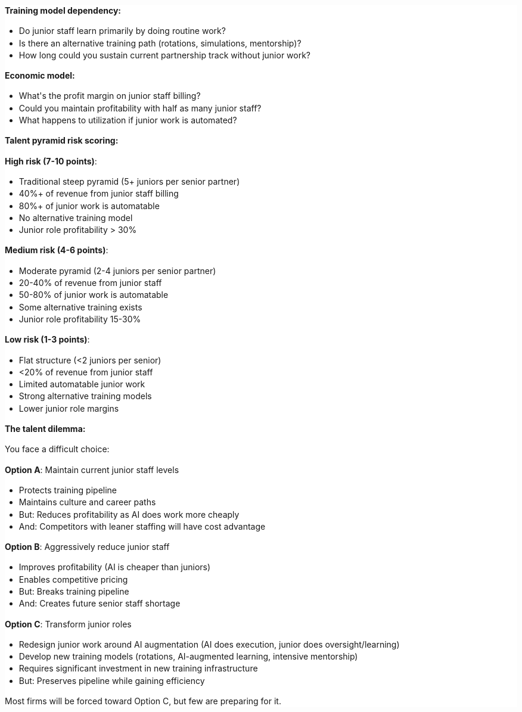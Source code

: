 **Training model dependency:**
- Do junior staff learn primarily by doing routine work?
- Is there an alternative training path (rotations, simulations, mentorship)?
- How long could you sustain current partnership track without junior work?

**Economic model:**
- What's the profit margin on junior staff billing?
- Could you maintain profitability with half as many junior staff?
- What happens to utilization if junior work is automated?

**Talent pyramid risk scoring:**

**High risk (7-10 points)**:
- Traditional steep pyramid (5+ juniors per senior partner)
- 40%+ of revenue from junior staff billing
- 80%+ of junior work is automatable
- No alternative training model
- Junior role profitability > 30%

**Medium risk (4-6 points)**:
- Moderate pyramid (2-4 juniors per senior partner)
- 20-40% of revenue from junior staff
- 50-80% of junior work is automatable
- Some alternative training exists
- Junior role profitability 15-30%

**Low risk (1-3 points)**:
- Flat structure (<2 juniors per senior)
- <20% of revenue from junior staff
- Limited automatable junior work
- Strong alternative training models
- Lower junior role margins

**The talent dilemma:**

You face a difficult choice:

**Option A**: Maintain current junior staff levels
- Protects training pipeline
- Maintains culture and career paths
- But: Reduces profitability as AI does work more cheaply
- And: Competitors with leaner staffing will have cost advantage

**Option B**: Aggressively reduce junior staff
- Improves profitability (AI is cheaper than juniors)
- Enables competitive pricing
- But: Breaks training pipeline
- And: Creates future senior staff shortage

**Option C**: Transform junior roles
- Redesign junior work around AI augmentation (AI does execution, junior does oversight/learning)
- Develop new training models (rotations, AI-augmented learning, intensive mentorship)
- Requires significant investment in new training infrastructure
- But: Preserves pipeline while gaining efficiency

Most firms will be forced toward Option C, but few are preparing for it.
